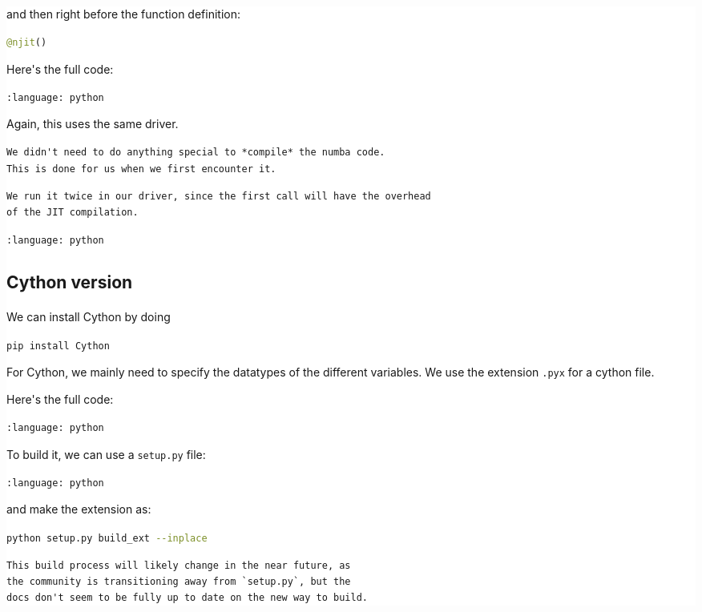 and then right before the function definition:

```python
@njit()
```

Here's the full code:

```{literalinclude} ../../examples/extensions/numba/mandel.py
:language: python
```

Again, this uses the same driver.


```{note}
We didn't need to do anything special to *compile* the numba code.
This is done for us when we first encounter it.
```

```{tip}
We run it twice in our driver, since the first call will have the overhead
of the JIT compilation.  
```

```{literalinclude} ../../examples/extensions/numba/test_mandel.py
:language: python
```

## Cython version

We can install Cython by doing

```bash
pip install Cython
```

For Cython, we mainly need to specify the datatypes of the different
variables.  We use the extension `.pyx` for a cython file.

Here's the full code:

```{literalinclude} ../../examples/extensions/cython/mandel.pyx
:language: python
```

To build it, we can use a `setup.py` file:

```{literalinclude} ../../examples/extensions/cython/setup.py
:language: python
```

and make the extension as:

```bash
python setup.py build_ext --inplace
```

```{note}
This build process will likely change in the near future, as
the community is transitioning away from `setup.py`, but the 
docs don't seem to be fully up to date on the new way to build.
```
